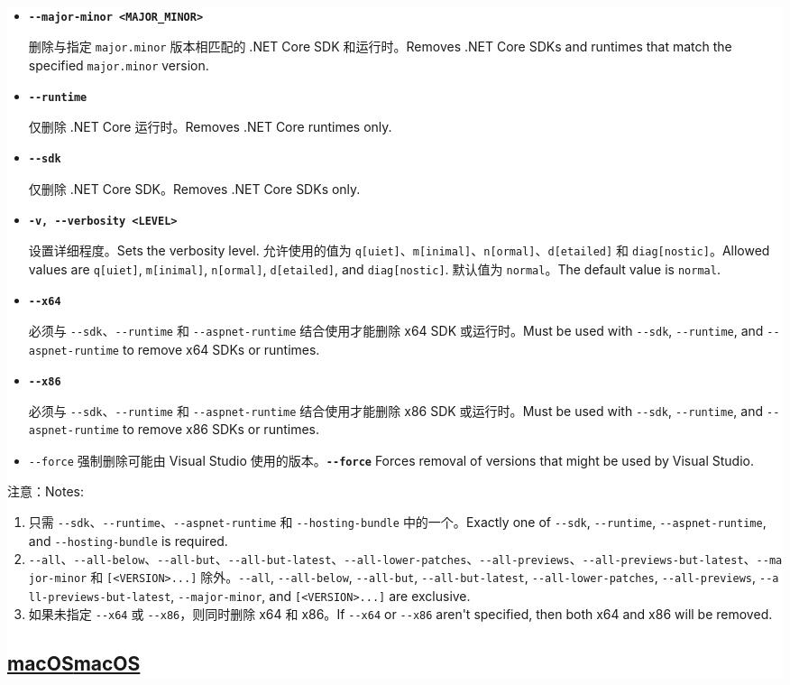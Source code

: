 * **`--major-minor <MAJOR_MINOR>`**

  <span data-ttu-id="f4bff-181">删除与指定 `major.minor` 版本相匹配的 .NET Core SDK 和运行时。</span><span class="sxs-lookup"><span data-stu-id="f4bff-181">Removes .NET Core SDKs and runtimes that match the specified `major.minor` version.</span></span>

* **`--runtime`**

  <span data-ttu-id="f4bff-182">仅删除 .NET Core 运行时。</span><span class="sxs-lookup"><span data-stu-id="f4bff-182">Removes .NET Core runtimes only.</span></span>

* **`--sdk`**

  <span data-ttu-id="f4bff-183">仅删除 .NET Core SDK。</span><span class="sxs-lookup"><span data-stu-id="f4bff-183">Removes .NET Core SDKs only.</span></span>

* **`-v, --verbosity <LEVEL>`**

  <span data-ttu-id="f4bff-184">设置详细程度。</span><span class="sxs-lookup"><span data-stu-id="f4bff-184">Sets the verbosity level.</span></span> <span data-ttu-id="f4bff-185">允许使用的值为 `q[uiet]`、`m[inimal]`、`n[ormal]`、`d[etailed]` 和 `diag[nostic]`。</span><span class="sxs-lookup"><span data-stu-id="f4bff-185">Allowed values are `q[uiet]`, `m[inimal]`, `n[ormal]`, `d[etailed]`, and `diag[nostic]`.</span></span> <span data-ttu-id="f4bff-186">默认值为 `normal`。</span><span class="sxs-lookup"><span data-stu-id="f4bff-186">The default value is `normal`.</span></span>

* **`--x64`**

  <span data-ttu-id="f4bff-187">必须与 `--sdk`、`--runtime` 和 `--aspnet-runtime` 结合使用才能删除 x64 SDK 或运行时。</span><span class="sxs-lookup"><span data-stu-id="f4bff-187">Must be used with `--sdk`, `--runtime`, and `--aspnet-runtime` to remove x64 SDKs or runtimes.</span></span>

* **`--x86`**

  <span data-ttu-id="f4bff-188">必须与 `--sdk`、`--runtime` 和 `--aspnet-runtime` 结合使用才能删除 x86 SDK 或运行时。</span><span class="sxs-lookup"><span data-stu-id="f4bff-188">Must be used with `--sdk`, `--runtime`, and `--aspnet-runtime` to remove x86 SDKs or runtimes.</span></span>

* <span data-ttu-id="f4bff-189">`--force` 强制删除可能由 Visual Studio 使用的版本。</span><span class="sxs-lookup"><span data-stu-id="f4bff-189">**`--force`** Forces removal of versions that might be used by Visual Studio.</span></span>

<span data-ttu-id="f4bff-190">注意：</span><span class="sxs-lookup"><span data-stu-id="f4bff-190">Notes:</span></span>

1. <span data-ttu-id="f4bff-191">只需 `--sdk`、`--runtime`、`--aspnet-runtime` 和 `--hosting-bundle` 中的一个。</span><span class="sxs-lookup"><span data-stu-id="f4bff-191">Exactly one of `--sdk`, `--runtime`, `--aspnet-runtime`, and `--hosting-bundle` is required.</span></span>
2. <span data-ttu-id="f4bff-192">`--all`、`--all-below`、`--all-but`、`--all-but-latest`、`--all-lower-patches`、`--all-previews`、`--all-previews-but-latest`、`--major-minor` 和 `[<VERSION>...]` 除外。</span><span class="sxs-lookup"><span data-stu-id="f4bff-192">`--all`, `--all-below`, `--all-but`, `--all-but-latest`, `--all-lower-patches`, `--all-previews`, `--all-previews-but-latest`, `--major-minor`, and `[<VERSION>...]` are exclusive.</span></span>
3. <span data-ttu-id="f4bff-193">如果未指定 `--x64` 或 `--x86`，则同时删除 x64 和 x86。</span><span class="sxs-lookup"><span data-stu-id="f4bff-193">If `--x64` or `--x86` aren't specified, then both x64 and x86 will be removed.</span></span>

## <a name="macos"></a>[<span data-ttu-id="f4bff-194">macOS</span><span class="sxs-lookup"><span data-stu-id="f4bff-194">macOS</span></span>](#tab/macos)
